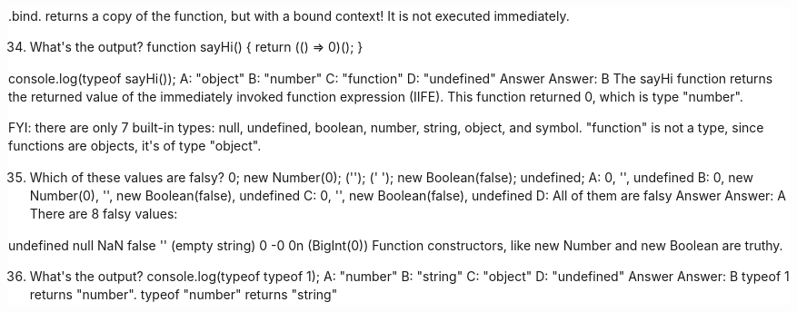 .bind. returns a copy of the function, but with a bound context! It is not executed immediately.

34. What's the output?
function sayHi() {
  return (() => 0)();
}

console.log(typeof sayHi());
A: "object"
B: "number"
C: "function"
D: "undefined"
Answer
Answer: B
The sayHi function returns the returned value of the immediately invoked function expression (IIFE). This function returned 0, which is type "number".

FYI: there are only 7 built-in types: null, undefined, boolean, number, string, object, and symbol. "function" is not a type, since functions are objects, it's of type "object".

35. Which of these values are falsy?
0;
new Number(0);
('');
(' ');
new Boolean(false);
undefined;
A: 0, '', undefined
B: 0, new Number(0), '', new Boolean(false), undefined
C: 0, '', new Boolean(false), undefined
D: All of them are falsy
Answer
Answer: A
There are 8 falsy values:

undefined
null
NaN
false
'' (empty string)
0
-0
0n (BigInt(0))
Function constructors, like new Number and new Boolean are truthy.

36. What's the output?
console.log(typeof typeof 1);
A: "number"
B: "string"
C: "object"
D: "undefined"
Answer
Answer: B
typeof 1 returns "number". typeof "number" returns "string"
